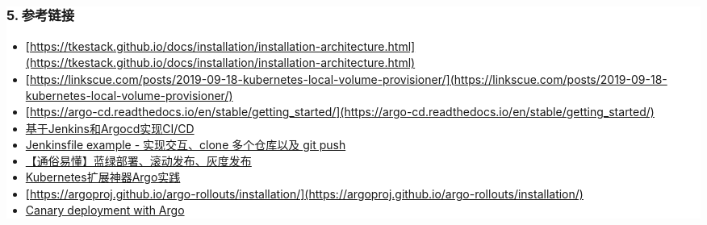 ### 5. 参考链接

- [https://tkestack.github.io/docs/installation/installation-architecture.html](https://tkestack.github.io/docs/installation/installation-architecture.html)
- [https://linkscue.com/posts/2019-09-18-kubernetes-local-volume-provisioner/](https://linkscue.com/posts/2019-09-18-kubernetes-local-volume-provisioner/)
- [https://argo-cd.readthedocs.io/en/stable/getting_started/](https://argo-cd.readthedocs.io/en/stable/getting_started/)
- [基于Jenkins和Argocd实现CI/CD](https://my.oschina.net/zeyangli/blog/4772476)
- [Jenkinsfile example - 实现交互、clone 多个仓库以及 git push](https://shenxianpeng.github.io/2019/07/Jenkinsfile-example/)
- [【通俗易懂】蓝绿部署、滚动发布、灰度发布](https://blog.nowcoder.net/n/1a1f1271a3014526b9ce5ed014f4450e)
- [Kubernetes扩展神器Argo实践](https://zhuanlan.zhihu.com/p/181692322)
- [https://argoproj.github.io/argo-rollouts/installation/](https://argoproj.github.io/argo-rollouts/installation/)
- [Canary deployment with Argo](https://particule.io/en/blog/argocd-canary/)
